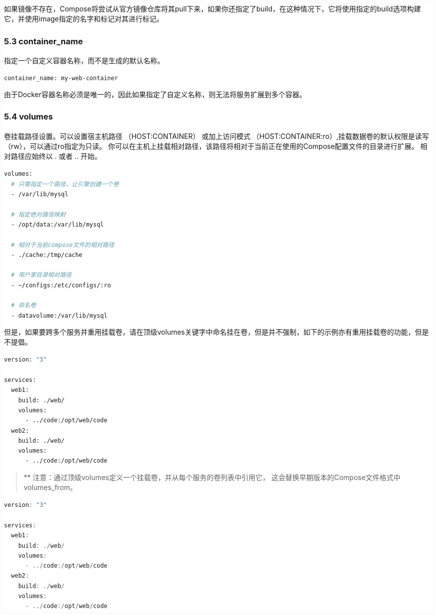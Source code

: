 如果镜像不存在，Compose将尝试从官方镜像仓库将其pull下来，如果你还指定了build，在这种情况下，它将使用指定的build选项构建它，并使用image指定的名字和标记对其进行标记。

### 5.3 container_name

指定一个自定义容器名称，而不是生成的默认名称。

```vbnet
container_name: my-web-container
```

由于Docker容器名称必须是唯一的，因此如果指定了自定义名称，则无法将服务扩展到多个容器。

### 5.4 volumes

卷挂载路径设置。可以设置宿主机路径 （HOST:CONTAINER） 或加上访问模式 （HOST:CONTAINER:ro）,挂载数据卷的默认权限是读写（rw），可以通过ro指定为只读。
你可以在主机上挂载相对路径，该路径将相对于当前正在使用的Compose配置文件的目录进行扩展。 相对路径应始终以 . 或者 .. 开始。

```bash
volumes:
  # 只需指定一个路径，让引擎创建一个卷
  - /var/lib/mysql
 
  # 指定绝对路径映射
  - /opt/data:/var/lib/mysql
 
  # 相对于当前compose文件的相对路径
  - ./cache:/tmp/cache
 
  # 用户家目录相对路径
  - ~/configs:/etc/configs/:ro
 
  # 命名卷
  - datavolume:/var/lib/mysql
```

但是，如果要跨多个服务并重用挂载卷，请在顶级volumes关键字中命名挂在卷，但是并不强制，如下的示例亦有重用挂载卷的功能，但是不提倡。

```bash
version: "3"
 
services:
  web1:
    build: ./web/
    volumes:
      - ../code:/opt/web/code
  web2:
    build: ./web/
    volumes:
      - ../code:/opt/web/code
```

> ** 注意：通过顶级volumes定义一个挂载卷，并从每个服务的卷列表中引用它， 这会替换早期版本的Compose文件格式中volumes_from。


```haskell
version: "3"
 
services:
  web1:
    build: ./web/
    volumes:
      - ../code:/opt/web/code
  web2:
    build: ./web/
    volumes:
      - ../code:/opt/web/code
```
